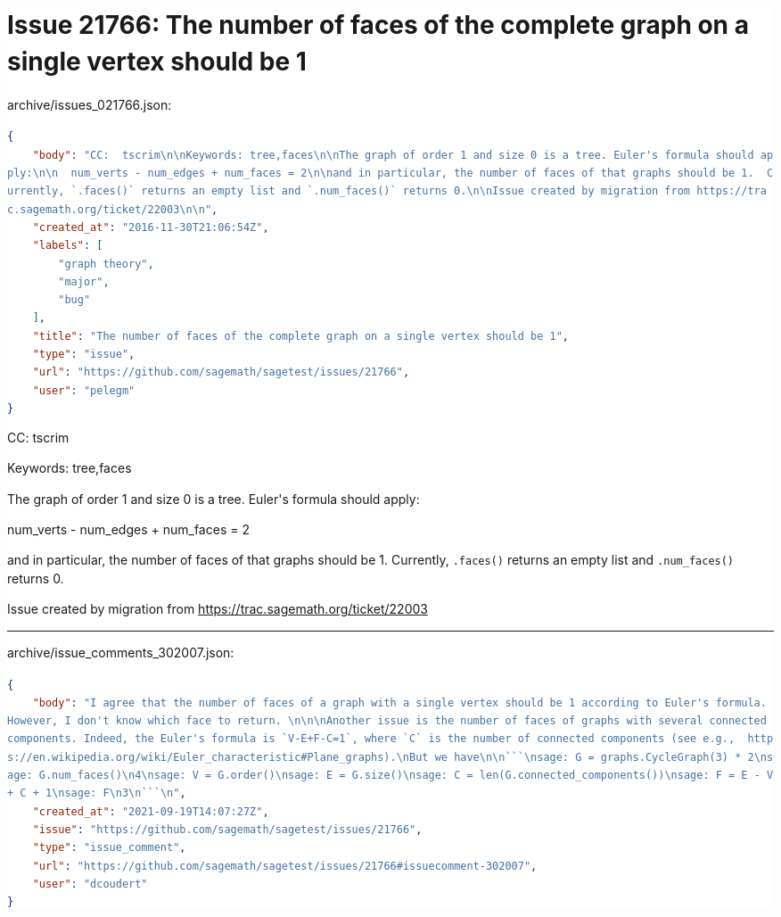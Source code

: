 # Issue 21766: The number of faces of the complete graph on a single vertex should be 1

archive/issues_021766.json:
```json
{
    "body": "CC:  tscrim\n\nKeywords: tree,faces\n\nThe graph of order 1 and size 0 is a tree. Euler's formula should apply:\n\n  num_verts - num_edges + num_faces = 2\n\nand in particular, the number of faces of that graphs should be 1.  Currently, `.faces()` returns an empty list and `.num_faces()` returns 0.\n\nIssue created by migration from https://trac.sagemath.org/ticket/22003\n\n",
    "created_at": "2016-11-30T21:06:54Z",
    "labels": [
        "graph theory",
        "major",
        "bug"
    ],
    "title": "The number of faces of the complete graph on a single vertex should be 1",
    "type": "issue",
    "url": "https://github.com/sagemath/sagetest/issues/21766",
    "user": "pelegm"
}
```
CC:  tscrim

Keywords: tree,faces

The graph of order 1 and size 0 is a tree. Euler's formula should apply:

  num_verts - num_edges + num_faces = 2

and in particular, the number of faces of that graphs should be 1.  Currently, `.faces()` returns an empty list and `.num_faces()` returns 0.

Issue created by migration from https://trac.sagemath.org/ticket/22003





---

archive/issue_comments_302007.json:
```json
{
    "body": "I agree that the number of faces of a graph with a single vertex should be 1 according to Euler's formula. However, I don't know which face to return. \n\n\nAnother issue is the number of faces of graphs with several connected components. Indeed, the Euler's formula is `V-E+F-C=1`, where `C` is the number of connected components (see e.g.,  https://en.wikipedia.org/wiki/Euler_characteristic#Plane_graphs).\nBut we have\n\n```\nsage: G = graphs.CycleGraph(3) * 2\nsage: G.num_faces()\n4\nsage: V = G.order()\nsage: E = G.size()\nsage: C = len(G.connected_components())\nsage: F = E - V + C + 1\nsage: F\n3\n```\n",
    "created_at": "2021-09-19T14:07:27Z",
    "issue": "https://github.com/sagemath/sagetest/issues/21766",
    "type": "issue_comment",
    "url": "https://github.com/sagemath/sagetest/issues/21766#issuecomment-302007",
    "user": "dcoudert"
}
```
